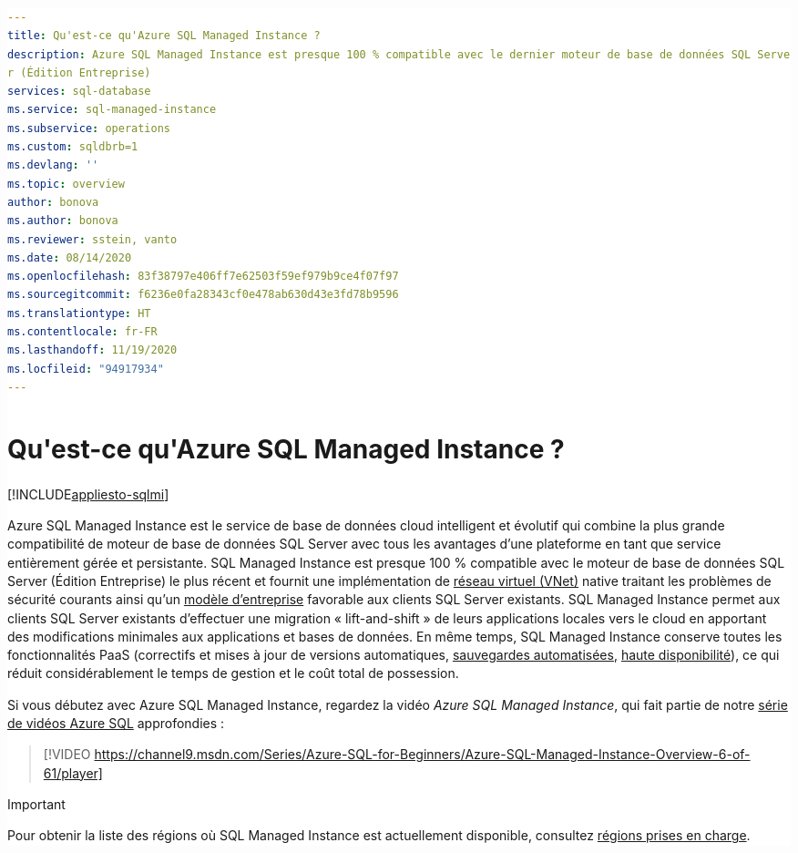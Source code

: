 ```yaml
---
title: Qu'est-ce qu'Azure SQL Managed Instance ?
description: Azure SQL Managed Instance est presque 100 % compatible avec le dernier moteur de base de données SQL Server (Édition Entreprise)
services: sql-database
ms.service: sql-managed-instance
ms.subservice: operations
ms.custom: sqldbrb=1
ms.devlang: ''
ms.topic: overview
author: bonova
ms.author: bonova
ms.reviewer: sstein, vanto
ms.date: 08/14/2020
ms.openlocfilehash: 83f38797e406ff7e62503f59ef979b9ce4f07f97
ms.sourcegitcommit: f6236e0fa28343cf0e478ab630d43e3fd78b9596
ms.translationtype: HT
ms.contentlocale: fr-FR
ms.lasthandoff: 11/19/2020
ms.locfileid: "94917934"
---
```

# <a name="what-is-azure-sql-managed-instance"></a>Qu'est-ce qu'Azure SQL Managed Instance ?
[!INCLUDE[appliesto-sqlmi](../includes/appliesto-sqlmi.md)]

Azure SQL Managed Instance est le service de base de données cloud intelligent et évolutif qui combine la plus grande compatibilité de moteur de base de données SQL Server avec tous les avantages d’une plateforme en tant que service entièrement gérée et persistante. SQL Managed Instance est presque 100 % compatible avec le moteur de base de données SQL Server (Édition Entreprise) le plus récent et fournit une implémentation de [réseau virtuel (VNet)](../../virtual-network/virtual-networks-overview.md) native traitant les problèmes de sécurité courants ainsi qu’un [modèle d’entreprise](https://azure.microsoft.com/pricing/details/sql-database/) favorable aux clients SQL Server existants. SQL Managed Instance permet aux clients SQL Server existants d’effectuer une migration « lift-and-shift » de leurs applications locales vers le cloud en apportant des modifications minimales aux applications et bases de données. En même temps, SQL Managed Instance conserve toutes les fonctionnalités PaaS (correctifs et mises à jour de versions automatiques, [sauvegardes automatisées](../database/automated-backups-overview.md), [haute disponibilité](../database/high-availability-sla.md)), ce qui réduit considérablement le temps de gestion et le coût total de possession.

Si vous débutez avec Azure SQL Managed Instance, regardez la vidéo *Azure SQL Managed Instance*, qui fait partie de notre [série de vidéos Azure SQL](https://channel9.msdn.com/Series/Azure-SQL-for-Beginners?WT.mc_id=azuresql4beg_azuresql-ch9-niner) approfondies :
> [!VIDEO https://channel9.msdn.com/Series/Azure-SQL-for-Beginners/Azure-SQL-Managed-Instance-Overview-6-of-61/player]

> [!IMPORTANT]
> Pour obtenir la liste des régions où SQL Managed Instance est actuellement disponible, consultez [régions prises en charge](resource-limits.md#supported-regions).
